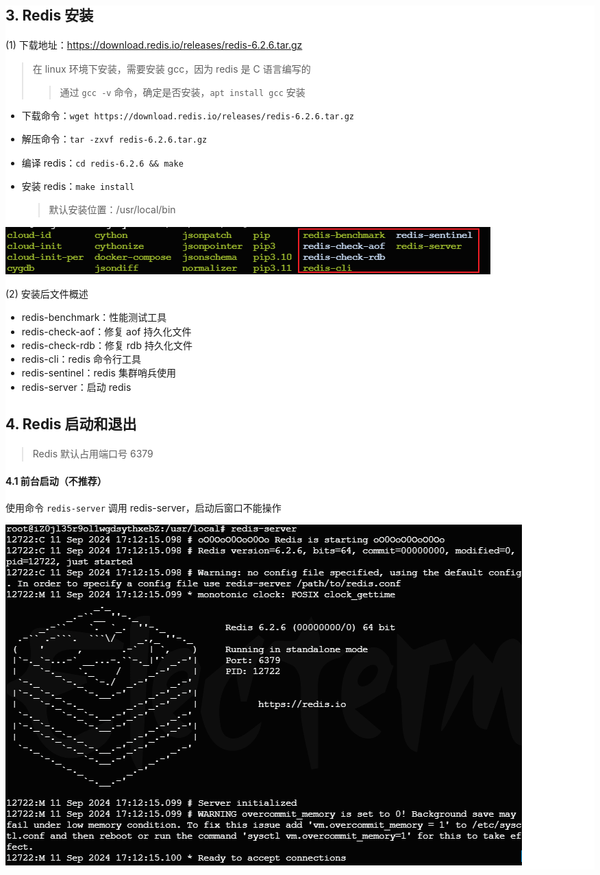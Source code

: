 ## 3. Redis 安装

(1) 下载地址：https://download.redis.io/releases/redis-6.2.6.tar.gz

> 在 linux 环境下安装，需要安装 gcc，因为 redis 是 C 语言编写的
>
>> 通过 `gcc -v` 命令，确定是否安装，`apt install gcc` 安装
>>

- 下载命令：`wget https://download.redis.io/releases/redis-6.2.6.tar.gz`
- 解压命令：`tar -zxvf redis-6.2.6.tar.gz`
- 编译 redis：`cd redis-6.2.6 && make`
- 安装 redis：`make install`

  > 默认安装位置：/usr/local/bin
  >

![image.png](assets/image1.png)

(2) 安装后文件概述

- redis-benchmark：性能测试工具
- redis-check-aof：修复 aof 持久化文件
- redis-check-rdb：修复 rdb 持久化文件
- redis-cli：redis 命令行工具
- redis-sentinel：redis 集群哨兵使用
- redis-server：启动 redis

## 4. Redis 启动和退出

> Redis 默认占用端口号 6379

#### 4.1 前台启动（不推荐）

使用命令 `redis-server` 调用 redis-server，启动后窗口不能操作

![image.png](assets/image2.png)